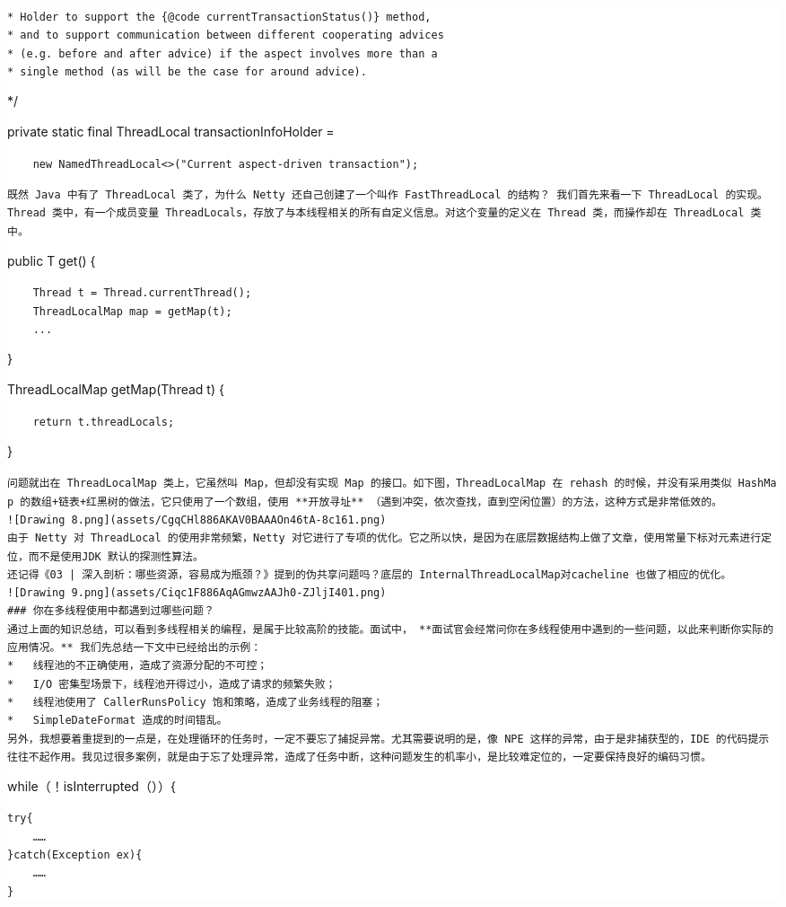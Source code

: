 ```
* Holder to support the {@code currentTransactionStatus()} method, 
* and to support communication between different cooperating advices 
* (e.g. before and after advice) if the aspect involves more than a 
* single method (as will be the case for around advice). 
```

\*/

private static final ThreadLocal<TransactionInfo> transactionInfoHolder =

```
    new NamedThreadLocal<>("Current aspect-driven transaction");
```

```
既然 Java 中有了 ThreadLocal 类了，为什么 Netty 还自己创建了一个叫作 FastThreadLocal 的结构？ 我们首先来看一下 ThreadLocal 的实现。
Thread 类中，有一个成员变量 ThreadLocals，存放了与本线程相关的所有自定义信息。对这个变量的定义在 Thread 类，而操作却在 ThreadLocal 类中。
```

public T get() {

```
    Thread t = Thread.currentThread(); 
    ThreadLocalMap map = getMap(t); 
    ... 
```

}

ThreadLocalMap getMap(Thread t) {

```
    return t.threadLocals; 
```

}

```
问题就出在 ThreadLocalMap 类上，它虽然叫 Map，但却没有实现 Map 的接口。如下图，ThreadLocalMap 在 rehash 的时候，并没有采用类似 HashMap 的数组+链表+红黑树的做法，它只使用了一个数组，使用 **开放寻址** （遇到冲突，依次查找，直到空闲位置）的方法，这种方式是非常低效的。
![Drawing 8.png](assets/CgqCHl886AKAV0BAAAOn46tA-8c161.png)
由于 Netty 对 ThreadLocal 的使用非常频繁，Netty 对它进行了专项的优化。它之所以快，是因为在底层数据结构上做了文章，使用常量下标对元素进行定位，而不是使用JDK 默认的探测性算法。
还记得《03 | 深入剖析：哪些资源，容易成为瓶颈？》提到的伪共享问题吗？底层的 InternalThreadLocalMap对cacheline 也做了相应的优化。
![Drawing 9.png](assets/Ciqc1F886AqAGmwzAAJh0-ZJljI401.png)
### 你在多线程使用中都遇到过哪些问题？
通过上面的知识总结，可以看到多线程相关的编程，是属于比较高阶的技能。面试中， **面试官会经常问你在多线程使用中遇到的一些问题，以此来判断你实际的应用情况。** 我们先总结一下文中已经给出的示例：
*   线程池的不正确使用，造成了资源分配的不可控；
*   I/O 密集型场景下，线程池开得过小，造成了请求的频繁失败；
*   线程池使用了 CallerRunsPolicy 饱和策略，造成了业务线程的阻塞；
*   SimpleDateFormat 造成的时间错乱。
另外，我想要着重提到的一点是，在处理循环的任务时，一定不要忘了捕捉异常。尤其需要说明的是，像 NPE 这样的异常，由于是非捕获型的，IDE 的代码提示往往不起作用。我见过很多案例，就是由于忘了处理异常，造成了任务中断，这种问题发生的机率小，是比较难定位的，一定要保持良好的编码习惯。
```

while（！isInterrupted（））{

```
try{ 
    …… 
}catch(Exception ex){ 
    …… 
} 
```
